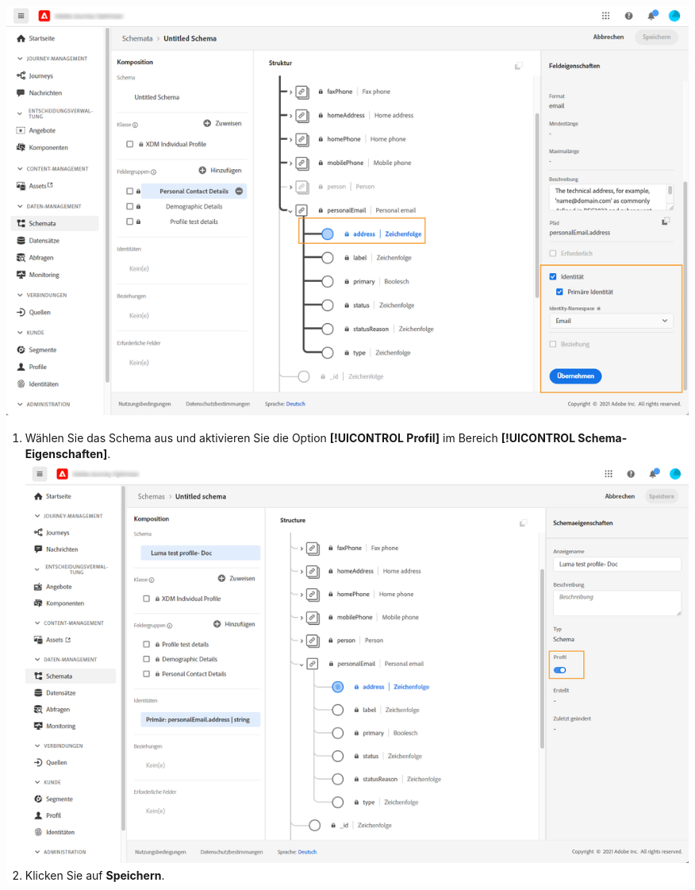    ![](assets/test-profiles-4bis.png)
1. Wählen Sie das Schema aus und aktivieren Sie die Option **[!UICONTROL Profil]** im Bereich **[!UICONTROL Schema-Eigenschaften]**.
   ![](assets/test-profiles-5.png)
1. Klicken Sie auf **Speichern**.
